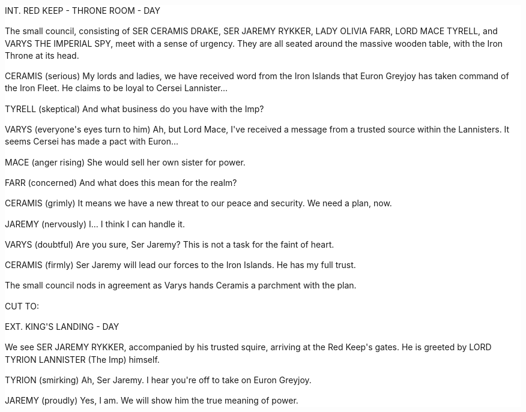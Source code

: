 INT. RED KEEP - THRONE ROOM - DAY

The small council, consisting of SER CERAMIS DRAKE, SER JAREMY RYKKER, LADY OLIVIA FARR, LORD MACE TYRELL, and VARYS THE IMPERIAL SPY, meet with a sense of urgency. They are all seated around the massive wooden table, with the Iron Throne at its head.

CERAMIS
(serious)
My lords and ladies, we have received word from the Iron Islands that Euron Greyjoy has taken command of the Iron Fleet. He claims to be loyal to Cersei Lannister...

TYRELL
(skeptical)
And what business do you have with the Imp?

VARYS
(everyone's eyes turn to him)
Ah, but Lord Mace, I've received a message from a trusted source within the Lannisters. It seems Cersei has made a pact with Euron...

MACE
(anger rising)
She would sell her own sister for power.

FARR
(concerned)
And what does this mean for the realm?

CERAMIS
(grimly)
It means we have a new threat to our peace and security. We need a plan, now.

JAREMY
(nervously)
I... I think I can handle it.

VARYS
(doubtful)
Are you sure, Ser Jaremy? This is not a task for the faint of heart.

CERAMIS
(firmly)
Ser Jaremy will lead our forces to the Iron Islands. He has my full trust.

The small council nods in agreement as Varys hands Ceramis a parchment with the plan.

CUT TO:

EXT. KING'S LANDING - DAY

We see SER JAREMY RYKKER, accompanied by his trusted squire, arriving at the Red Keep's gates. He is greeted by LORD TYRION LANNISTER (The Imp) himself.

TYRION
(smirking)
Ah, Ser Jaremy. I hear you're off to take on Euron Greyjoy.

JAREMY
(proudly)
Yes, I am. We will show him the true meaning of power.
